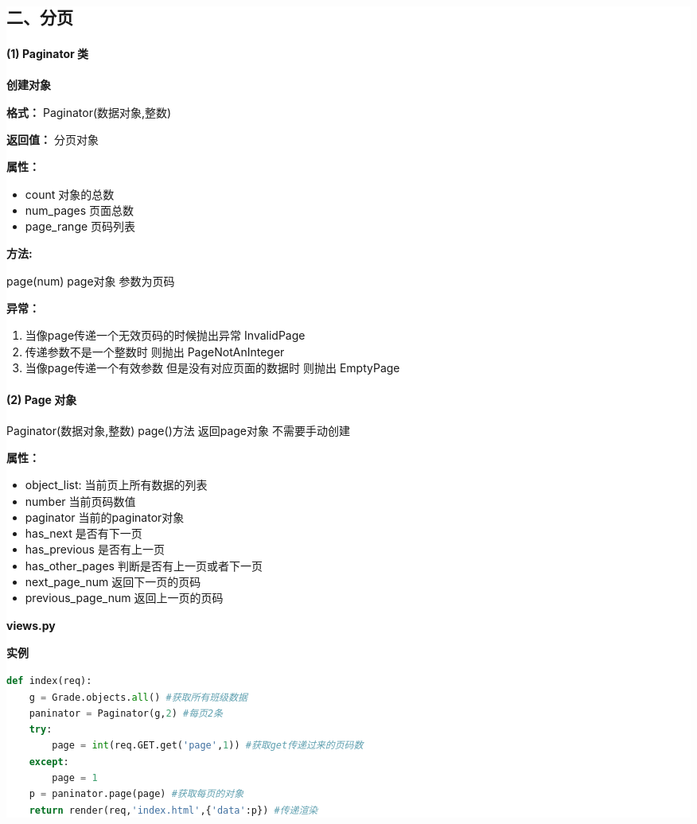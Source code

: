 

## 二、分页

#### (1) Paginator  类

**创建对象**

**格式：**  Paginator(数据对象,整数)

**返回值：** 分页对象

**属性：**

+ count   对象的总数
+ num_pages 页面总数
+ page_range 页码列表

**方法:**

page(num)  page对象  参数为页码

**异常：**

1. 当像page传递一个无效页码的时候抛出异常  InvalidPage  
2. 传递参数不是一个整数时  则抛出 PageNotAnInteger
3. 当像page传递一个有效参数   但是没有对应页面的数据时 则抛出 EmptyPage

#### (2) Page 对象

Paginator(数据对象,整数) page()方法 返回page对象  不需要手动创建

**属性：**

+ object_list:  当前页上所有数据的列表
+ number   当前页码数值
+ paginator  当前的paginator对象
+ has_next  是否有下一页
+ has_previous  是否有上一页
+ has_other_pages   判断是否有上一页或者下一页
+ next_page_num 返回下一页的页码
+ previous_page_num 返回上一页的页码



**views.py**

**实例**

```python
def index(req):
    g = Grade.objects.all() #获取所有班级数据
    paninator = Paginator(g,2) #每页2条
    try:
        page = int(req.GET.get('page',1)) #获取get传递过来的页码数
    except:
        page = 1
    p = paninator.page(page) #获取每页的对象
    return render(req,'index.html',{'data':p}) #传递渲染

```
